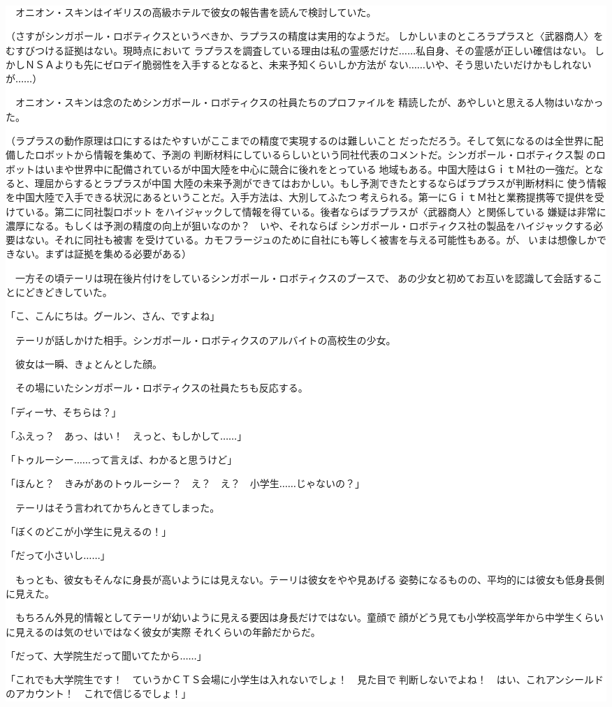 　オニオン・スキンはイギリスの高級ホテルで彼女の報告書を読んで検討していた。

（さすがシンガポール・ロボティクスというべきか、ラプラスの精度は実用的なようだ。
しかしいまのところラプラスと〈武器商人〉をむすびつける証拠はない。現時点において
ラプラスを調査している理由は私の霊感だけだ……私自身、その霊感が正しい確信はない。
しかしＮＳＡよりも先にゼロデイ脆弱性を入手するとなると、未来予知くらいしか方法が
ない……いや、そう思いたいだけかもしれないが……）

　オニオン・スキンは念のためシンガポール・ロボティクスの社員たちのプロファイルを
精読したが、あやしいと思える人物はいなかった。

（ラプラスの動作原理は口にするはたやすいがここまでの精度で実現するのは難しいこと
だっただろう。そして気になるのは全世界に配備したロボットから情報を集めて、予測の
判断材料にしているらしいという同社代表のコメントだ。シンガポール・ロボティクス製
のロボットはいまや世界中に配備されているが中国大陸を中心に競合に後れをとっている
地域もある。中国大陸はＧｉｔＭ社の一強だ。となると、理屈からするとラプラスが中国
大陸の未来予測ができてはおかしい。もし予測できたとするならばラプラスが判断材料に
使う情報を中国大陸で入手できる状況にあるということだ。入手方法は、大別してふたつ
考えられる。第一にＧｉｔＭ社と業務提携等で提供を受けている。第二に同社製ロボット
をハイジャックして情報を得ている。後者ならばラプラスが〈武器商人〉と関係している
嫌疑は非常に濃厚になる。もしくは予測の精度の向上が狙いなのか？　いや、それならば
シンガポール・ロボティクス社の製品をハイジャックする必要はない。それに同社も被害
を受けている。カモフラージュのために自社にも等しく被害を与える可能性もある。が、
いまは想像しかできない。まずは証拠を集める必要がある）

　一方その頃テーリは現在後片付けをしているシンガポール・ロボティクスのブースで、
あの少女と初めてお互いを認識して会話することにどきどきしていた。

「こ、こんにちは。グールン、さん、ですよね」

　テーリが話しかけた相手。シンガポール・ロボティクスのアルバイトの高校生の少女。

　彼女は一瞬、きょとんとした顔。

　その場にいたシンガポール・ロボティクスの社員たちも反応する。

「ディーサ、そちらは？」

「ふえっ？　あっ、はい！　えっと、もしかして……」

「トゥルーシー……って言えば、わかると思うけど」

「ほんと？　きみがあのトゥルーシー？　え？　え？　小学生……じゃないの？」

　テーリはそう言われてかちんときてしまった。

「ぼくのどこが小学生に見えるの！」

「だって小さいし……」

　もっとも、彼女もそんなに身長が高いようには見えない。テーリは彼女をやや見あげる
姿勢になるものの、平均的には彼女も低身長側に見えた。

　もちろん外見的情報としてテーリが幼いように見える要因は身長だけではない。童顔で
顔がどう見ても小学校高学年から中学生くらいに見えるのは気のせいではなく彼女が実際
それくらいの年齢だからだ。

「だって、大学院生だって聞いてたから……」

「これでも大学院生です！　ていうかＣＴＳ会場に小学生は入れないでしょ！　見た目で
判断しないでよね！　はい、これアンシールドのアカウント！　これで信じるでしょ！」
